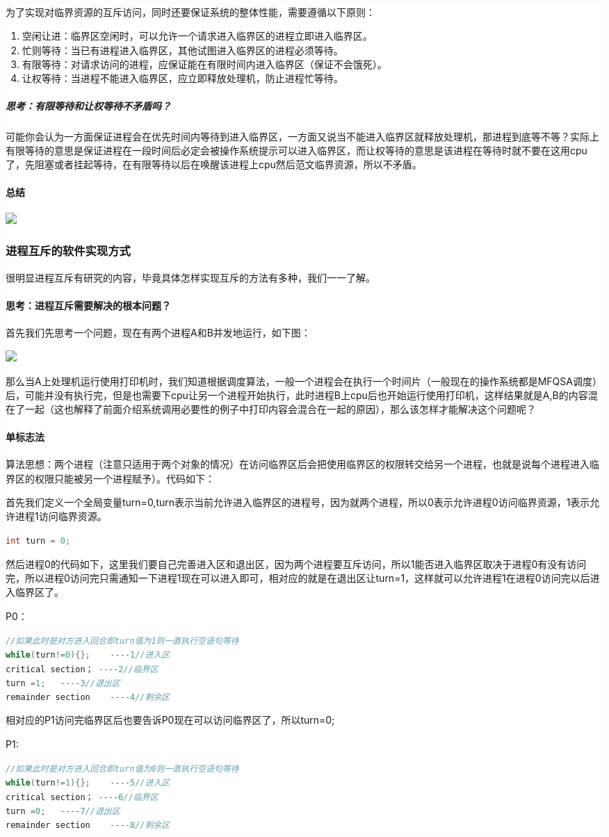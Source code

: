 为了实现对临界资源的互斥访问，同时还要保证系统的整体性能，需要遵循以下原则：

1. 空闲让进：临界区空闲时，可以允许一个请求进入临界区的进程立即进入临界区。
2. 忙则等待：当已有进程进入临界区，其他试图进入临界区的进程必须等待。
3. 有限等待：对请求访问的进程，应保证能在有限时间内进入临界区（保证不会饿死）。
4. 让权等待：当进程不能进入临界区，应立即释放处理机，防止进程忙等待。

##### 思考：有限等待和让权等待不矛盾吗？

可能你会认为一方面保证进程会在优先时间内等待到进入临界区，一方面又说当不能进入临界区就释放处理机，那进程到底等不等？实际上有限等待的意思是保证进程在一段时间后必定会被操作系统提示可以进入临界区，而让权等待的意思是该进程在等待时就不要在这用cpu了，先阻塞或者挂起等待，在有限等待以后在唤醒该进程上cpu然后范文临界资源，所以不矛盾。

#### 总结

![](https://pic.downk.cc/item/5fdc98163ffa7d37b3a3b7f0.jpg)

### 进程互斥的软件实现方式

很明显进程互斥有研究的内容，毕竟具体怎样实现互斥的方法有多种，我们一一了解。

#### 思考：进程互斥需要解决的根本问题？

首先我们先思考一个问题，现在有两个进程A和B并发地运行，如下图：

![](https://pic.downk.cc/item/5fdc98bd3ffa7d37b3a46606.jpg)

那么当A上处理机运行使用打印机时，我们知道根据调度算法，一般一个进程会在执行一个时间片（一般现在的操作系统都是MFQSA调度）后，可能并没有执行完，但是也需要下cpu让另一个进程开始执行，此时进程B上cpu后也开始运行使用打印机，这样结果就是A,B的内容混在了一起（这也解释了前面介绍系统调用必要性的例子中打印内容会混合在一起的原因），那么该怎样才能解决这个问题呢？

#### 单标志法

算法思想：两个进程（注意只适用于两个对象的情况）在访问临界区后会把使用临界区的权限转交给另一个进程，也就是说每个进程进入临界区的权限只能被另一个进程赋予）。代码如下：

首先我们定义一个全局变量turn=0,turn表示当前允许进入临界区的进程号，因为就两个进程，所以0表示允许进程0访问临界资源，1表示允许进程1访问临界资源。

```c
int turn = 0;
```

然后进程0的代码如下，这里我们要自己完善进入区和退出区，因为两个进程要互斥访问，所以1能否进入临界区取决于进程0有没有访问完，所以进程0访问完只需通知一下进程1现在可以进入即可，相对应的就是在退出区让turn=1，这样就可以允许进程1在进程0访问完以后进入临界区了。

P0：

```c
//如果此时是对方进入回合即turn值为1则一直执行空语句等待
while(turn!=0){};    ----1//进入区
critical section； ----2//临界区
turn =1;   ----3//退出区
remainder section    ----4//剩余区
```

相对应的P1访问完临界区后也要告诉P0现在可以访问临界区了，所以turn=0;

P1:

```c
//如果此时是对方进入回合即turn值为0则一直执行空语句等待
while(turn!=1){};    ----5//进入区
critical section； ----6//临界区
turn =0;   ----7//退出区
remainder section    ----8//剩余区
```
